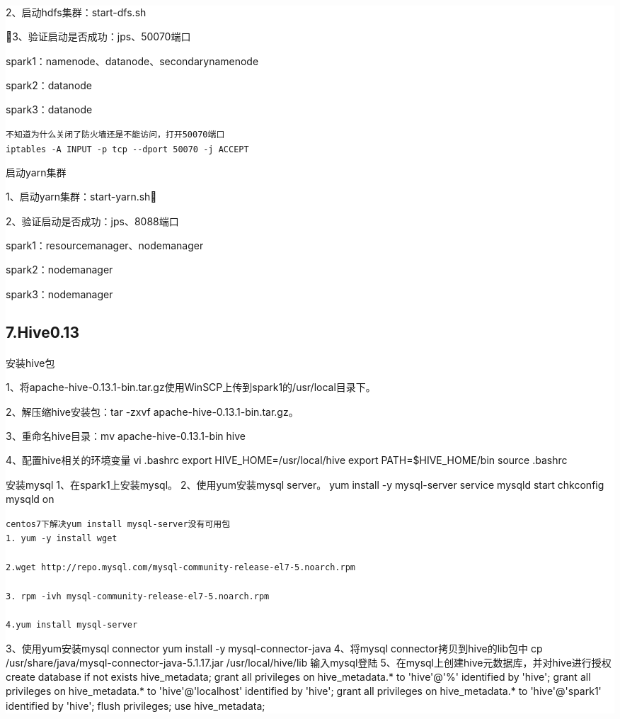 2、启动hdfs集群：start-dfs.sh

3、验证启动是否成功：jps、50070端口

spark1：namenode、datanode、secondarynamenode

spark2：datanode

spark3：datanode
```
不知道为什么关闭了防火墙还是不能访问，打开50070端口
iptables -A INPUT -p tcp --dport 50070 -j ACCEPT
```

启动yarn集群

1、启动yarn集群：start-yarn.sh

2、验证启动是否成功：jps、8088端口

spark1：resourcemanager、nodemanager

spark2：nodemanager

spark3：nodemanager


## 7.Hive0.13
安装hive包

1、将apache-hive-0.13.1-bin.tar.gz使用WinSCP上传到spark1的/usr/local目录下。

2、解压缩hive安装包：tar -zxvf apache-hive-0.13.1-bin.tar.gz。

3、重命名hive目录：mv apache-hive-0.13.1-bin hive

4、配置hive相关的环境变量 vi .bashrc export HIVE_HOME=/usr/local/hive export PATH=$HIVE_HOME/bin source .bashrc

安装mysql
1、在spark1上安装mysql。
2、使用yum安装mysql server。
yum install -y mysql-server
service mysqld start
chkconfig mysqld on

```
centos7下解决yum install mysql-server没有可用包
1. yum -y install wget

2.wget http://repo.mysql.com/mysql-community-release-el7-5.noarch.rpm

3. rpm -ivh mysql-community-release-el7-5.noarch.rpm

4.yum install mysql-server
```

3、使用yum安装mysql connector
yum install -y mysql-connector-java
4、将mysql connector拷贝到hive的lib包中
cp /usr/share/java/mysql-connector-java-5.1.17.jar /usr/local/hive/lib
输入mysql登陆
5、在mysql上创建hive元数据库，并对hive进行授权
create database if not exists hive_metadata;
grant all privileges on hive_metadata.* to 'hive'@'%' identified by 'hive';
grant all privileges on hive_metadata.* to 'hive'@'localhost' identified by 'hive';
grant all privileges on hive_metadata.* to 'hive'@'spark1' identified by 'hive';
flush privileges;
use hive_metadata;
